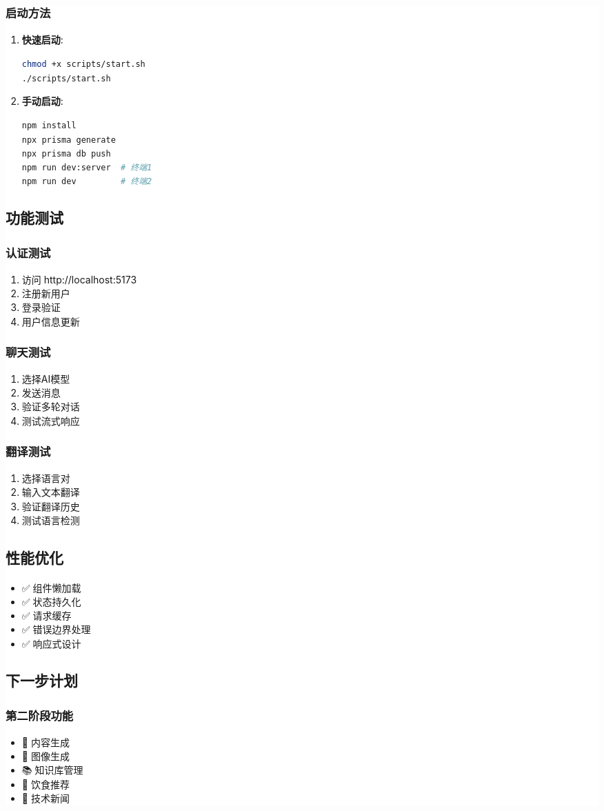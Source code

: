 ### 启动方法

1. **快速启动**:
   ```bash
   chmod +x scripts/start.sh
   ./scripts/start.sh
   ```

2. **手动启动**:
   ```bash
   npm install
   npx prisma generate
   npx prisma db push
   npm run dev:server  # 终端1
   npm run dev         # 终端2
   ```

## 功能测试

### 认证测试
1. 访问 http://localhost:5173
2. 注册新用户
3. 登录验证
4. 用户信息更新

### 聊天测试
1. 选择AI模型
2. 发送消息
3. 验证多轮对话
4. 测试流式响应

### 翻译测试
1. 选择语言对
2. 输入文本翻译
3. 验证翻译历史
4. 测试语言检测

## 性能优化

- ✅ 组件懒加载
- ✅ 状态持久化
- ✅ 请求缓存
- ✅ 错误边界处理
- ✅ 响应式设计

## 下一步计划

### 第二阶段功能
- 📝 内容生成
- 🎨 图像生成
- 📚 知识库管理
- 🥗 饮食推荐
- 📰 技术新闻

